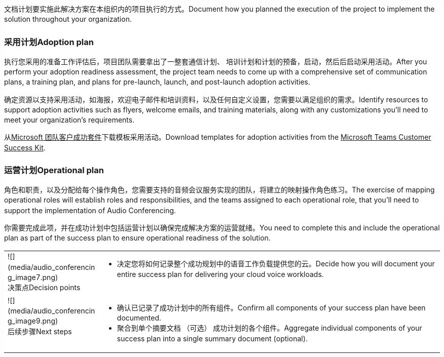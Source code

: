 <span data-ttu-id="5aef3-272">文档计划要实施此解决方案在本组织内的项目执行的方式。</span><span class="sxs-lookup"><span data-stu-id="5aef3-272">Document how you planned the execution of the project to implement the solution throughout your organization.</span></span>

### <a name="adoption-plan"></a><span data-ttu-id="5aef3-273">采用计划</span><span class="sxs-lookup"><span data-stu-id="5aef3-273">Adoption plan</span></span>

<span data-ttu-id="5aef3-274">执行您采用的准备工作评估后，项目团队需要拿出了一整套通信计划、 培训计划和计划的预备，启动，然后后启动采用活动。</span><span class="sxs-lookup"><span data-stu-id="5aef3-274">After you perform your adoption readiness assessment, the project team needs to come up with a comprehensive set of communication plans, a training plan, and plans for pre-launch, launch, and post-launch adoption activities.</span></span>

<span data-ttu-id="5aef3-275">确定资源以支持采用活动，如海报，欢迎电子邮件和培训资料，以及任何自定义设置，您需要以满足组织的需求。</span><span class="sxs-lookup"><span data-stu-id="5aef3-275">Identify resources to support adoption activities such as flyers, welcome emails, and training materials, along with any customizations you’ll need to meet your organization’s requirements.</span></span>

<span data-ttu-id="5aef3-276">从[Microsoft 团队客户成功套件](https://www.microsoft.com/download/details.aspx?id=54244)下载模板采用活动。</span><span class="sxs-lookup"><span data-stu-id="5aef3-276">Download templates for adoption activities from the [Microsoft Teams Customer Success Kit](https://www.microsoft.com/download/details.aspx?id=54244).</span></span>

### <a name="operational-plan"></a><span data-ttu-id="5aef3-277">运营计划</span><span class="sxs-lookup"><span data-stu-id="5aef3-277">Operational plan</span></span>

<span data-ttu-id="5aef3-278">角色和职责，以及分配给每个操作角色，您需要支持的音频会议服务实现的团队，将建立的映射操作角色练习。</span><span class="sxs-lookup"><span data-stu-id="5aef3-278">The exercise of mapping operational roles will establish roles and responsibilities, and the teams assigned to each operational role, that you’ll need to support the implementation of Audio Conferencing.</span></span>

<span data-ttu-id="5aef3-279">你需要完成此项，并在成功计划中包括运营计划以确保完成解决方案的运营就绪。</span><span class="sxs-lookup"><span data-stu-id="5aef3-279">You need to complete this and include the operational plan as part of the success plan to ensure operational readiness of the solution.</span></span>

<table>

<tr><td>![](media/audio_conferencing_image7.png) <br/><span data-ttu-id="5aef3-280">决策点</span><span class="sxs-lookup"><span data-stu-id="5aef3-280">Decision points</span></span></td><td><ul><li><span data-ttu-id="5aef3-281">决定您将如何记录整个成功规划中的语音工作负载提供您的云。</span><span class="sxs-lookup"><span data-stu-id="5aef3-281">Decide how you will document your entire success plan for delivering your cloud voice workloads.</span></span></li></ul></td></tr>
<tr><td>![](media/audio_conferencing_image9.png)<br/><span data-ttu-id="5aef3-282">后续步骤</span><span class="sxs-lookup"><span data-stu-id="5aef3-282">Next steps</span></span></td><td><ul><li><span data-ttu-id="5aef3-283">确认已记录了成功计划中的所有组件。</span><span class="sxs-lookup"><span data-stu-id="5aef3-283">Confirm all components of your success plan have been documented.</span></span></li><li><span data-ttu-id="5aef3-284">聚合到单个摘要文档 （可选） 成功计划的各个组件。</span><span class="sxs-lookup"><span data-stu-id="5aef3-284">Aggregate individual components of your success plan into a single summary document (optional).</span></span></li></ul></td></tr>
</table>


